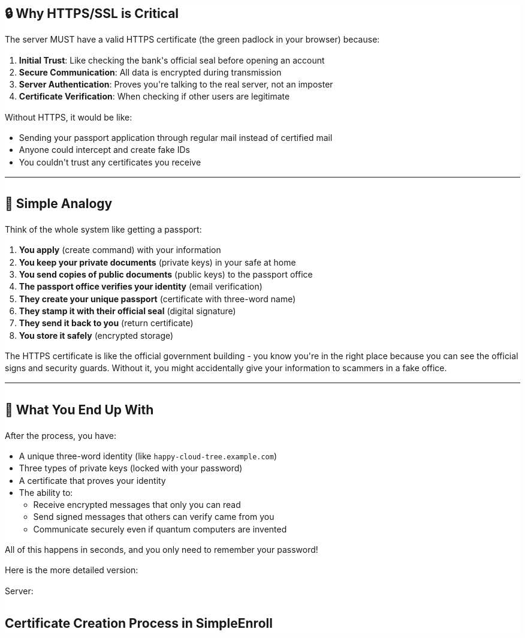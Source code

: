 
## 🔒 Why HTTPS/SSL is Critical

The server MUST have a valid HTTPS certificate (the green padlock in your browser) because:

1. **Initial Trust**: Like checking the bank's official seal before opening an account
2. **Secure Communication**: All data is encrypted during transmission
3. **Server Authentication**: Proves you're talking to the real server, not an imposter
4. **Certificate Verification**: When checking if other users are legitimate

Without HTTPS, it would be like:
- Sending your passport application through regular mail instead of certified mail
- Anyone could intercept and create fake IDs
- You couldn't trust any certificates you receive

---

## 🎯 Simple Analogy

Think of the whole system like getting a passport:

1. **You apply** (create command) with your information
2. **You keep your private documents** (private keys) in your safe at home
3. **You send copies of public documents** (public keys) to the passport office
4. **The passport office verifies your identity** (email verification)
5. **They create your unique passport** (certificate with three-word name)
6. **They stamp it with their official seal** (digital signature)
7. **They send it back to you** (return certificate)
8. **You store it safely** (encrypted storage)

The HTTPS certificate is like the official government building - you know you're in the right place because you can see the official signs and security guards. Without it, you might accidentally give your information to scammers in a fake office.

---

## 📝 What You End Up With

After the process, you have:
- A unique three-word identity (like `happy-cloud-tree.example.com`)
- Three types of private keys (locked with your password)
- A certificate that proves your identity
- The ability to:
  - Receive encrypted messages that only you can read
  - Send signed messages that others can verify came from you
  - Communicate securely even if quantum computers are invented

All of this happens in seconds, and you only need to remember your password!

Here is the more detailed version:


Server:

## Certificate Creation Process in SimpleEnroll
